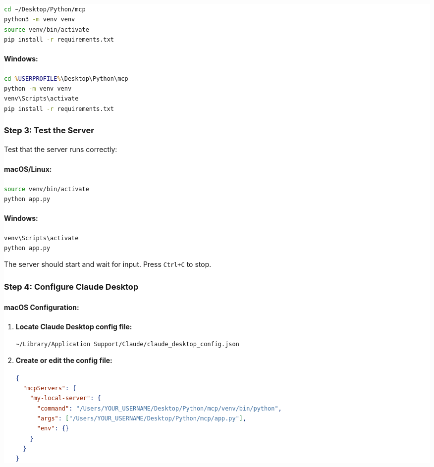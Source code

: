 ```bash
cd ~/Desktop/Python/mcp
python3 -m venv venv
source venv/bin/activate
pip install -r requirements.txt
```

#### Windows:

```cmd
cd %USERPROFILE%\Desktop\Python\mcp
python -m venv venv
venv\Scripts\activate
pip install -r requirements.txt
```

### Step 3: Test the Server

Test that the server runs correctly:

#### macOS/Linux:
```bash
source venv/bin/activate
python app.py
```

#### Windows:
```cmd
venv\Scripts\activate
python app.py
```

The server should start and wait for input. Press `Ctrl+C` to stop.

### Step 4: Configure Claude Desktop

#### macOS Configuration:

1. **Locate Claude Desktop config file:**
   ```bash
   ~/Library/Application Support/Claude/claude_desktop_config.json
   ```

2. **Create or edit the config file:**
   ```json
   {
     "mcpServers": {
       "my-local-server": {
         "command": "/Users/YOUR_USERNAME/Desktop/Python/mcp/venv/bin/python",
         "args": ["/Users/YOUR_USERNAME/Desktop/Python/mcp/app.py"],
         "env": {}
       }
     }
   }
   ```
